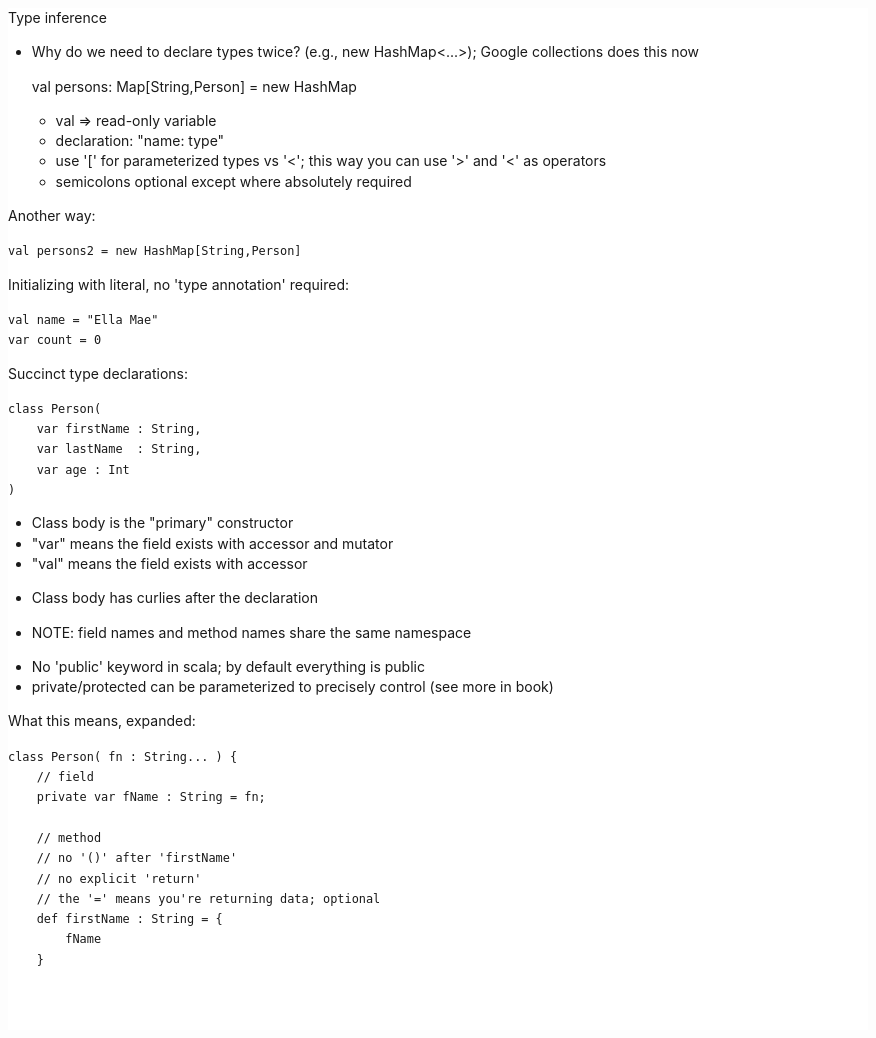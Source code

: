 <p>Type inference</p>

<ul>
<li><p>Why do we need to declare types twice? (e.g., new
HashMap&lt;...>); Google collections does this now</p>

<p>val persons: Map[String,Person] = new HashMap</p>

<ul>
<li>val => read-only variable</li>
<li>declaration: "name: type"</li>
<li>use '[' for parameterized types vs '&lt;'; this way you can
use '>' and '&lt;' as operators</li>
<li>semicolons optional except where absolutely required</li>
</ul></li>
</ul>

<p>Another way:</p>

<pre><code>val persons2 = new HashMap[String,Person]
</code></pre>

<p>Initializing with literal, no 'type annotation' required:</p>

<pre><code>val name = "Ella Mae"
var count = 0
</code></pre>

<p>Succinct type declarations:</p>

<pre><code>class Person(
    var firstName : String,
    var lastName  : String,
    var age : Int
)
</code></pre>

<ul>
<li>Class body is the "primary" constructor</li>
<li>"var" means the field exists with accessor and mutator</li>
<li>"val" means the field exists with accessor</li>
<li><p>Class body has curlies after the declaration</p></li>
<li><p>NOTE: field names and method names share the same namespace</p></li>
<li>No 'public' keyword in scala; by default everything is public</li>
<li>private/protected can be parameterized to precisely control
(see more in book) </li>
</ul>

<p>What this means, expanded:</p>

<pre><code>class Person( fn : String... ) {
    // field
    private var fName : String = fn;

    // method
    // no '()' after 'firstName'
    // no explicit 'return'
    // the '=' means you're returning data; optional
    def firstName : String = {
        fName 
    }

